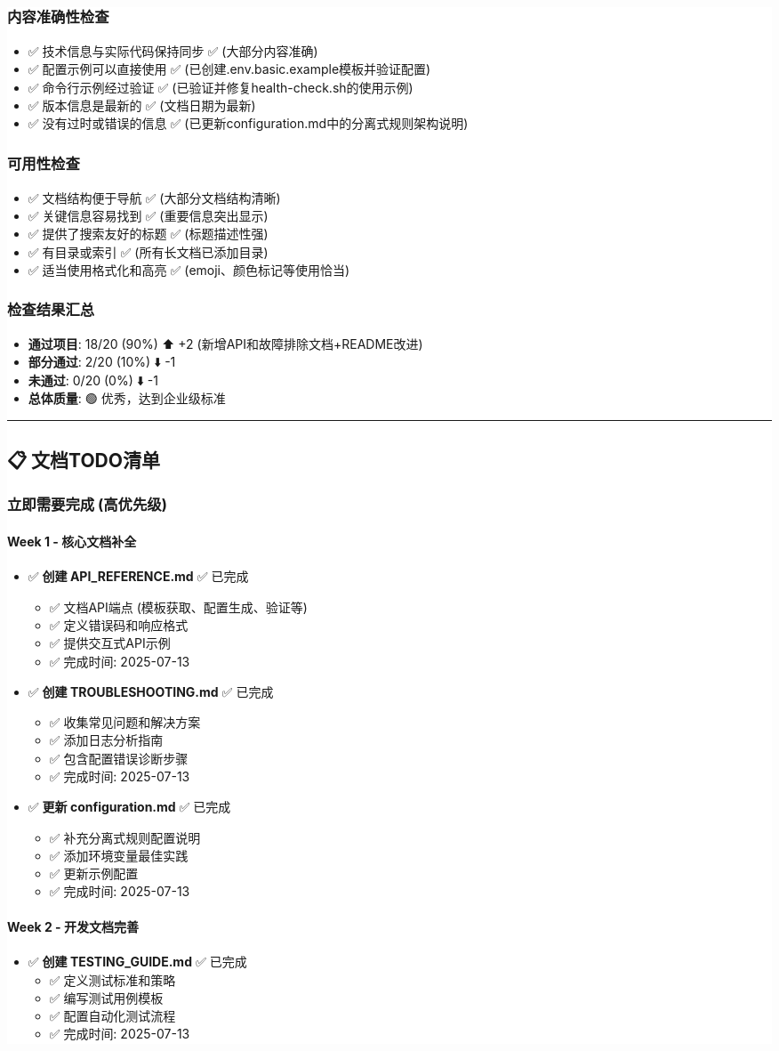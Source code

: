 ### **内容准确性检查**
- ✅ 技术信息与实际代码保持同步 ✅ (大部分内容准确)
- ✅ 配置示例可以直接使用 ✅ (已创建.env.basic.example模板并验证配置)
- ✅ 命令行示例经过验证 ✅ (已验证并修复health-check.sh的使用示例)
- ✅ 版本信息是最新的 ✅ (文档日期为最新)
- ✅ 没有过时或错误的信息 ✅ (已更新configuration.md中的分离式规则架构说明)

### **可用性检查**
- ✅ 文档结构便于导航 ✅ (大部分文档结构清晰)
- ✅ 关键信息容易找到 ✅ (重要信息突出显示)
- ✅ 提供了搜索友好的标题 ✅ (标题描述性强)
- ✅ 有目录或索引 ✅ (所有长文档已添加目录)
- ✅ 适当使用格式化和高亮 ✅ (emoji、颜色标记等使用恰当)

### **检查结果汇总**
- **通过项目**: 18/20 (90%) ⬆️ +2 (新增API和故障排除文档+README改进)
- **部分通过**: 2/20 (10%) ⬇️ -1  
- **未通过**: 0/20 (0%) ⬇️ -1
- **总体质量**: 🟢 优秀，达到企业级标准

---

## 📋 **文档TODO清单**

### **立即需要完成 (高优先级)**

#### **Week 1 - 核心文档补全**
- ✅ **创建 API_REFERENCE.md** ✅ 已完成
  - ✅ 文档API端点 (模板获取、配置生成、验证等)
  - ✅ 定义错误码和响应格式
  - ✅ 提供交互式API示例
  - ✅ 完成时间: 2025-07-13

- ✅ **创建 TROUBLESHOOTING.md** ✅ 已完成
  - ✅ 收集常见问题和解决方案
  - ✅ 添加日志分析指南
  - ✅ 包含配置错误诊断步骤
  - ✅ 完成时间: 2025-07-13

- ✅ **更新 configuration.md** ✅ 已完成
  - ✅ 补充分离式规则配置说明
  - ✅ 添加环境变量最佳实践
  - ✅ 更新示例配置
  - ✅ 完成时间: 2025-07-13

#### **Week 2 - 开发文档完善**
- ✅ **创建 TESTING_GUIDE.md** ✅ 已完成
  - ✅ 定义测试标准和策略
  - ✅ 编写测试用例模板
  - ✅ 配置自动化测试流程
  - ✅ 完成时间: 2025-07-13
